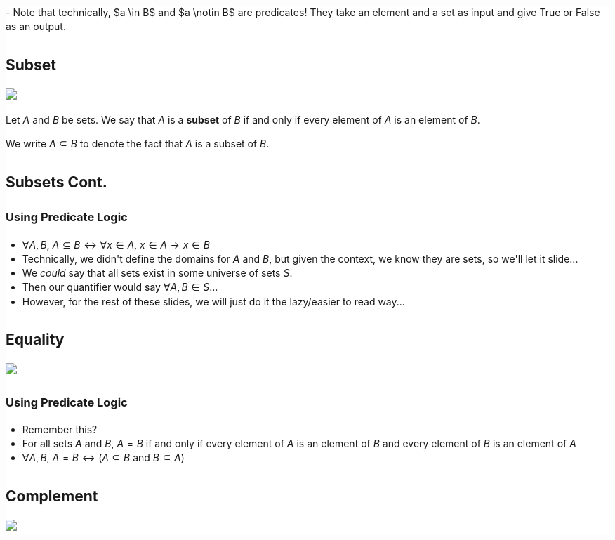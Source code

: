 <div id="medtext" class="incremental">
- Note that technically, $a \in B$ and $a \notin B$ are predicates! They take an element and a set as input and give True or False as an output.
</div>



## Subset
<div id="content">
<img src="https://i.imgur.com/ZLuhg2i.png" width="300"/>

Let $A$ and $B$ be sets. We say that $A$ is a **subset** of $B$ if and only if every element of $A$ is an element of $B$. 

We write $A \subseteq B$ to denote the fact that $A$ is a subset of $B$.

</div>


## Subsets Cont.
<div id="content" class="incremental">

### Using Predicate Logic 

- $\forall A,B, ~ A \subseteq B \leftrightarrow \forall x \in A, ~ x \in A \rightarrow x \in B$
- Technically, we didn't define the domains for $A$ and $B$, but given the context, we know they are sets, so we'll let it slide... 
- We *could* say that all sets exist in some universe of sets $S$. 
- Then our quantifier would say $\forall A,B \in S \ldots$ 
- However, for the rest of these slides, we will just do it the lazy/easier to read way... 
</div>


## Equality
<div id="content">
<img src="https://i.imgur.com/sHL4goN.png" width="150"/>

### Using Predicate Logic

- Remember this?
- For all sets $A$ and $B$, $A = B$  if and only if every element of $A$ is an element of $B$ and every element of $B$ is an element of $A$
- $\forall A,B, ~ A = B \leftrightarrow (A \subseteq B$ and $B \subseteq A)$


</div>


## Complement
<div id="left14">
<img src="https://i.imgur.com/R9uDave.png" width="200"/>
</div>
